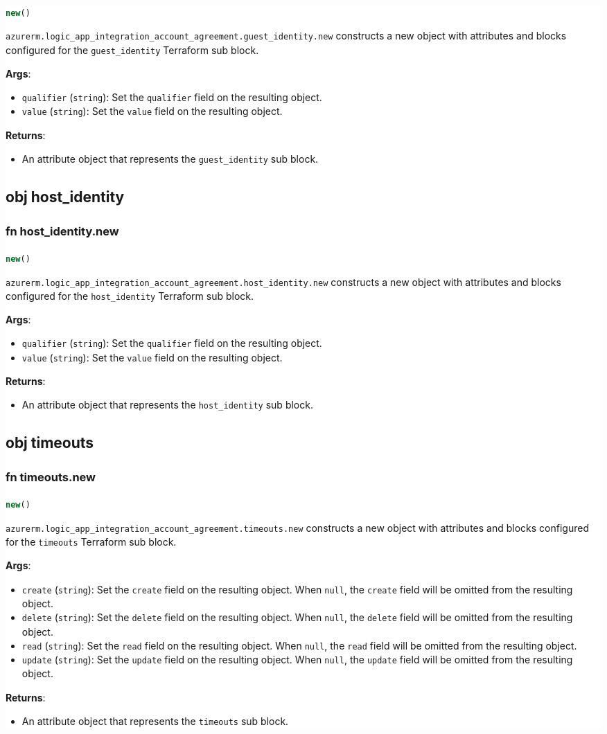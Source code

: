 ```ts
new()
```


`azurerm.logic_app_integration_account_agreement.guest_identity.new` constructs a new object with attributes and blocks configured for the `guest_identity`
Terraform sub block.



**Args**:
  - `qualifier` (`string`): Set the `qualifier` field on the resulting object.
  - `value` (`string`): Set the `value` field on the resulting object.

**Returns**:
  - An attribute object that represents the `guest_identity` sub block.


## obj host_identity



### fn host_identity.new

```ts
new()
```


`azurerm.logic_app_integration_account_agreement.host_identity.new` constructs a new object with attributes and blocks configured for the `host_identity`
Terraform sub block.



**Args**:
  - `qualifier` (`string`): Set the `qualifier` field on the resulting object.
  - `value` (`string`): Set the `value` field on the resulting object.

**Returns**:
  - An attribute object that represents the `host_identity` sub block.


## obj timeouts



### fn timeouts.new

```ts
new()
```


`azurerm.logic_app_integration_account_agreement.timeouts.new` constructs a new object with attributes and blocks configured for the `timeouts`
Terraform sub block.



**Args**:
  - `create` (`string`): Set the `create` field on the resulting object. When `null`, the `create` field will be omitted from the resulting object.
  - `delete` (`string`): Set the `delete` field on the resulting object. When `null`, the `delete` field will be omitted from the resulting object.
  - `read` (`string`): Set the `read` field on the resulting object. When `null`, the `read` field will be omitted from the resulting object.
  - `update` (`string`): Set the `update` field on the resulting object. When `null`, the `update` field will be omitted from the resulting object.

**Returns**:
  - An attribute object that represents the `timeouts` sub block.
